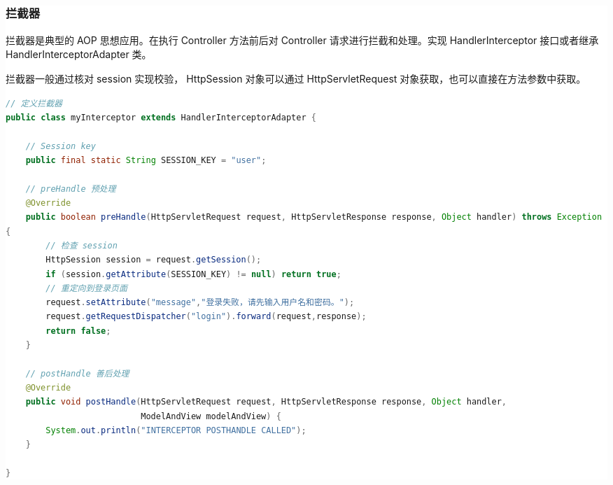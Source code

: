 ### 拦截器

拦截器是典型的 AOP 思想应用。在执行 Controller 方法前后对 Controller 请求进行拦截和处理。实现 HandlerInterceptor 接口或者继承 HandlerInterceptorAdapter 类。

拦截器一般通过核对 session 实现校验， HttpSession 对象可以通过 HttpServletRequest 对象获取，也可以直接在方法参数中获取。

```java
// 定义拦截器
public class myInterceptor extends HandlerInterceptorAdapter {

    // Session key
    public final static String SESSION_KEY = "user";

    // preHandle 预处理
    @Override
    public boolean preHandle(HttpServletRequest request, HttpServletResponse response, Object handler) throws Exception {
        // 检查 session
        HttpSession session = request.getSession();
        if (session.getAttribute(SESSION_KEY) != null) return true;
        // 重定向到登录页面
        request.setAttribute("message","登录失败，请先输入用户名和密码。");
        request.getRequestDispatcher("login").forward(request,response);
        return false;
    }

    // postHandle 善后处理
    @Override
    public void postHandle(HttpServletRequest request, HttpServletResponse response, Object handler,
                           ModelAndView modelAndView) {
        System.out.println("INTERCEPTOR POSTHANDLE CALLED");
    }

}
```



